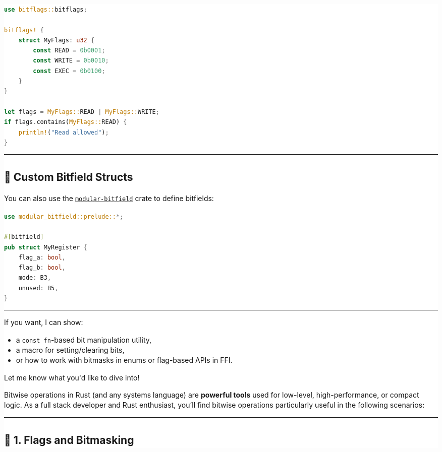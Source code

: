 ```rust
use bitflags::bitflags;

bitflags! {
    struct MyFlags: u32 {
        const READ = 0b0001;
        const WRITE = 0b0010;
        const EXEC = 0b0100;
    }
}

let flags = MyFlags::READ | MyFlags::WRITE;
if flags.contains(MyFlags::READ) {
    println!("Read allowed");
}
```

---

## 🧬 Custom Bitfield Structs

You can also use the [`modular-bitfield`](https://docs.rs/modular-bitfield/) crate to define bitfields:

```rust
use modular_bitfield::prelude::*;

#[bitfield]
pub struct MyRegister {
    flag_a: bool,
    flag_b: bool,
    mode: B3,
    unused: B5,
}
```

---

If you want, I can show:

- a `const fn`-based bit manipulation utility,
- a macro for setting/clearing bits,
- or how to work with bitmasks in enums or flag-based APIs in FFI.

Let me know what you'd like to dive into!

Bitwise operations in Rust (and any systems language) are **powerful tools** used for low-level, high-performance, or compact logic. As a full stack developer and Rust enthusiast, you’ll find bitwise operations particularly useful in the following scenarios:

---

## 🧩 **1. Flags and Bitmasking**
